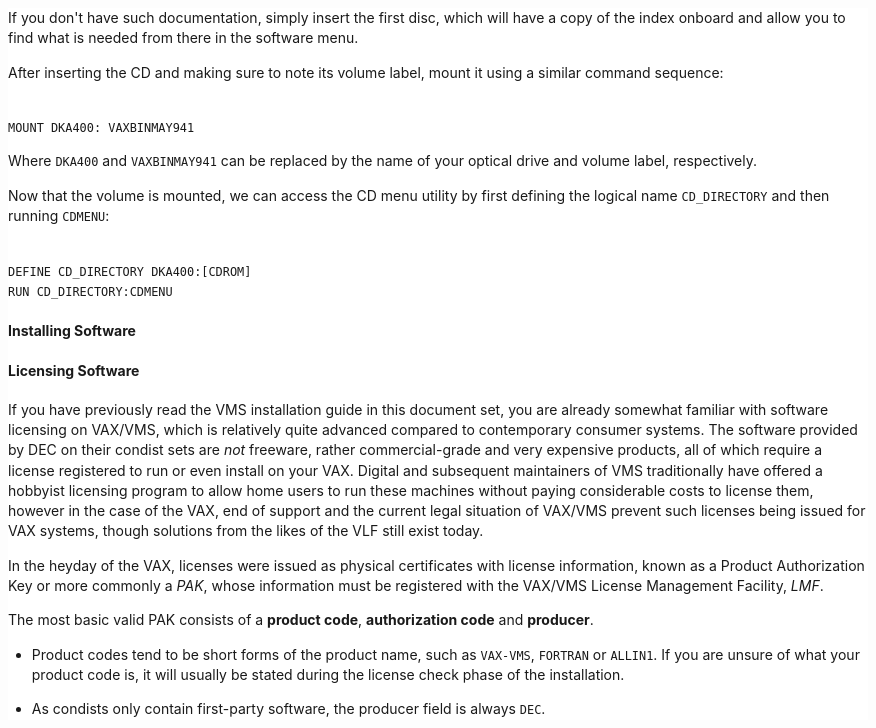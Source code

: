 If you don't have such documentation, simply insert the first disc, which will
have a copy of the index onboard and allow you to find what is needed from
there in the software menu. 

After inserting the CD and making sure to note its volume label, mount it
using a similar command sequence:

```DCL

MOUNT DKA400: VAXBINMAY941

```

Where `DKA400` and `VAXBINMAY941` can be replaced by the name of your optical
drive and volume label, respectively.

Now that the volume is mounted, we can access the CD menu utility by
first defining the logical name `CD_DIRECTORY` and then running `CDMENU`:

```DCL

DEFINE CD_DIRECTORY DKA400:[CDROM]
RUN CD_DIRECTORY:CDMENU

```

#### Installing Software

#### Licensing Software

If you have previously read the VMS installation guide in this document set, you
are already somewhat familiar with software licensing on VAX/VMS, which is
relatively quite advanced compared to contemporary consumer systems. The
software provided by DEC on their condist sets are *not* freeware, rather
commercial-grade and very expensive products, all of which require a license
registered to run or even install on your VAX. Digital and subsequent
maintainers of VMS traditionally have offered a hobbyist licensing program to
allow home users to run these machines without paying considerable costs to
license them, however in the case of the VAX, end of support and the current
legal situation of VAX/VMS prevent such licenses being issued for VAX systems,
though solutions from the likes of the VLF still exist today.

In the heyday of the VAX, licenses were issued as physical certificates with
license information, known as a Product Authorization Key or more commonly a
*PAK*, whose information must be registered with the VAX/VMS License Management
Facility, *LMF*.

The most basic valid PAK consists of a **product code**, **authorization code** 
and **producer**. 

* Product codes tend to be short forms of the product name, such
as `VAX-VMS`, `FORTRAN` or `ALLIN1`. If you are unsure of what your product
code is, it will usually be stated during the license check phase of the
installation.

* As condists only contain first-party software, the producer field is always
  `DEC`.
  
